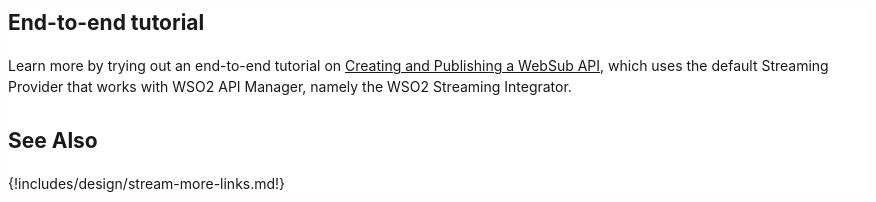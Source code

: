 ## End-to-end tutorial

Learn more by trying out an end-to-end tutorial on <a href="../../../../../tutorials/streaming-api/create-and-publish-websub-api">Creating and Publishing a WebSub API</a>, which uses the default Streaming Provider that works with WSO2 API Manager, namely the WSO2 Streaming Integrator.

## See Also

{!includes/design/stream-more-links.md!}
